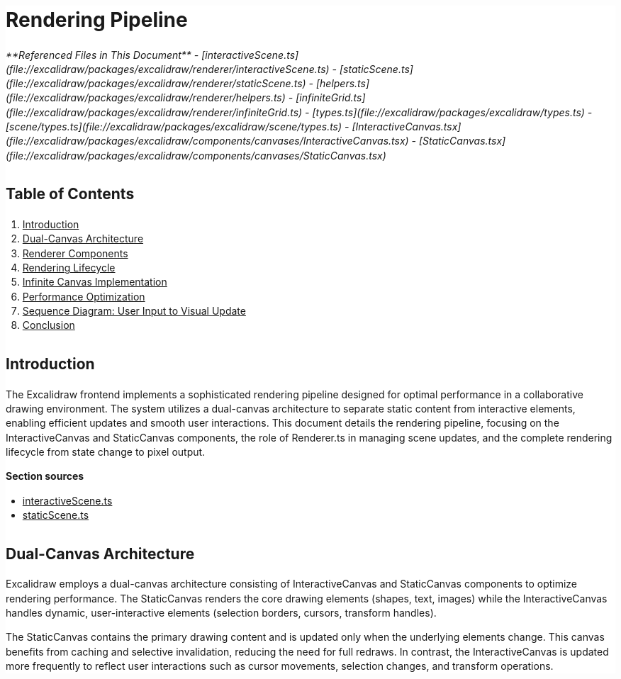 # Rendering Pipeline

<cite>
**Referenced Files in This Document**   
- [interactiveScene.ts](file://excalidraw/packages/excalidraw/renderer/interactiveScene.ts)
- [staticScene.ts](file://excalidraw/packages/excalidraw/renderer/staticScene.ts)
- [helpers.ts](file://excalidraw/packages/excalidraw/renderer/helpers.ts)
- [infiniteGrid.ts](file://excalidraw/packages/excalidraw/renderer/infiniteGrid.ts)
- [types.ts](file://excalidraw/packages/excalidraw/types.ts)
- [scene/types.ts](file://excalidraw/packages/excalidraw/scene/types.ts)
- [InteractiveCanvas.tsx](file://excalidraw/packages/excalidraw/components/canvases/InteractiveCanvas.tsx)
- [StaticCanvas.tsx](file://excalidraw/packages/excalidraw/components/canvases/StaticCanvas.tsx)
</cite>

## Table of Contents
1. [Introduction](#introduction)
2. [Dual-Canvas Architecture](#dual-canvas-architecture)
3. [Renderer Components](#renderer-components)
4. [Rendering Lifecycle](#rendering-lifecycle)
5. [Infinite Canvas Implementation](#infinite-canvas-implementation)
6. [Performance Optimization](#performance-optimization)
7. [Sequence Diagram: User Input to Visual Update](#sequence-diagram-user-input-to-visual-update)
8. [Conclusion](#conclusion)

## Introduction
The Excalidraw frontend implements a sophisticated rendering pipeline designed for optimal performance in a collaborative drawing environment. The system utilizes a dual-canvas architecture to separate static content from interactive elements, enabling efficient updates and smooth user interactions. This document details the rendering pipeline, focusing on the InteractiveCanvas and StaticCanvas components, the role of Renderer.ts in managing scene updates, and the complete rendering lifecycle from state change to pixel output.

**Section sources**
- [interactiveScene.ts](file://excalidraw/packages/excalidraw/renderer/interactiveScene.ts#L1-L1225)
- [staticScene.ts](file://excalidraw/packages/excalidraw/renderer/staticScene.ts#L1-L493)

## Dual-Canvas Architecture
Excalidraw employs a dual-canvas architecture consisting of InteractiveCanvas and StaticCanvas components to optimize rendering performance. The StaticCanvas renders the core drawing elements (shapes, text, images) while the InteractiveCanvas handles dynamic, user-interactive elements (selection borders, cursors, transform handles).

The StaticCanvas contains the primary drawing content and is updated only when the underlying elements change. This canvas benefits from caching and selective invalidation, reducing the need for full redraws. In contrast, the InteractiveCanvas is updated more frequently to reflect user interactions such as cursor movements, selection changes, and transform operations.
